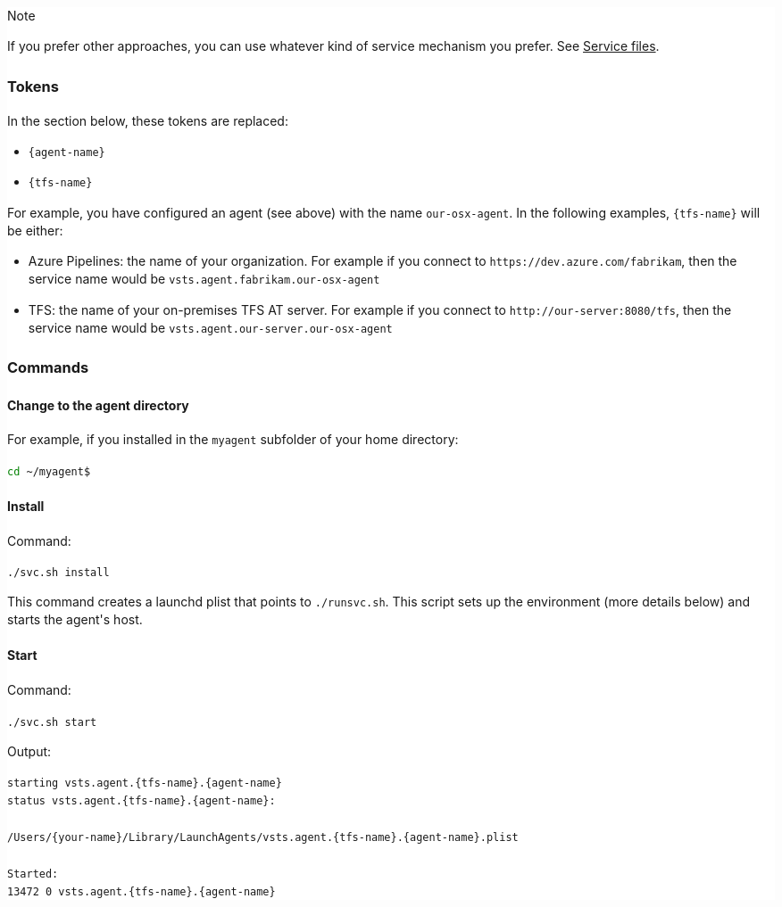 > [!NOTE]
> If you prefer other approaches, you can use whatever kind of service mechanism you prefer. See [Service files](#service-files).

### Tokens

In the section below, these tokens are replaced:

* `{agent-name}`

* `{tfs-name}`

For example, you have configured an agent (see above) with the name `our-osx-agent`. In the following examples, `{tfs-name}` will be either:

* Azure Pipelines: the name of your organization. For example if you connect to `https://dev.azure.com/fabrikam`, then the service name would be `vsts.agent.fabrikam.our-osx-agent`

* TFS: the name of your on-premises TFS AT server. For example if you connect to `http://our-server:8080/tfs`, then the service name would be `vsts.agent.our-server.our-osx-agent`

### Commands

#### Change to the agent directory

For example, if you installed in the `myagent` subfolder of your home directory:

```bash
cd ~/myagent$
```


#### Install

Command:

```bash
./svc.sh install
```

This command creates a launchd plist that points to `./runsvc.sh`. This script sets up the environment (more details below) and starts the agent's host.


#### Start

Command:

```bash
./svc.sh start
```

Output:

```bash
starting vsts.agent.{tfs-name}.{agent-name}
status vsts.agent.{tfs-name}.{agent-name}:

/Users/{your-name}/Library/LaunchAgents/vsts.agent.{tfs-name}.{agent-name}.plist

Started:
13472 0 vsts.agent.{tfs-name}.{agent-name}
```
